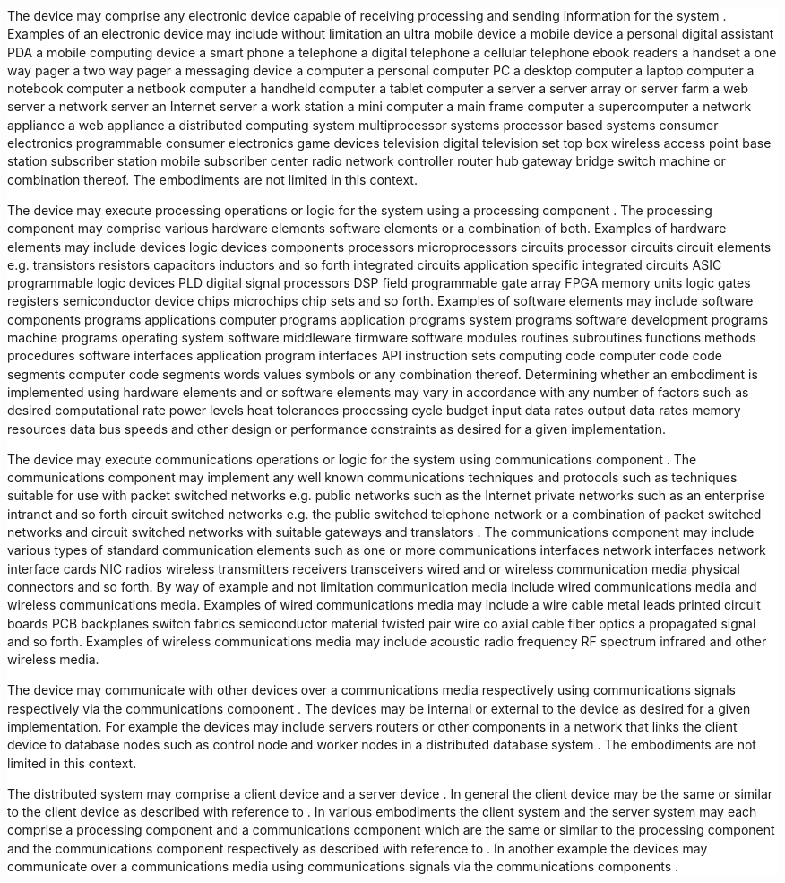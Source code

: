 The device may comprise any electronic device capable of receiving processing and sending information for the system . Examples of an electronic device may include without limitation an ultra mobile device a mobile device a personal digital assistant PDA a mobile computing device a smart phone a telephone a digital telephone a cellular telephone ebook readers a handset a one way pager a two way pager a messaging device a computer a personal computer PC a desktop computer a laptop computer a notebook computer a netbook computer a handheld computer a tablet computer a server a server array or server farm a web server a network server an Internet server a work station a mini computer a main frame computer a supercomputer a network appliance a web appliance a distributed computing system multiprocessor systems processor based systems consumer electronics programmable consumer electronics game devices television digital television set top box wireless access point base station subscriber station mobile subscriber center radio network controller router hub gateway bridge switch machine or combination thereof. The embodiments are not limited in this context.

The device may execute processing operations or logic for the system using a processing component . The processing component may comprise various hardware elements software elements or a combination of both. Examples of hardware elements may include devices logic devices components processors microprocessors circuits processor circuits circuit elements e.g. transistors resistors capacitors inductors and so forth integrated circuits application specific integrated circuits ASIC programmable logic devices PLD digital signal processors DSP field programmable gate array FPGA memory units logic gates registers semiconductor device chips microchips chip sets and so forth. Examples of software elements may include software components programs applications computer programs application programs system programs software development programs machine programs operating system software middleware firmware software modules routines subroutines functions methods procedures software interfaces application program interfaces API instruction sets computing code computer code code segments computer code segments words values symbols or any combination thereof. Determining whether an embodiment is implemented using hardware elements and or software elements may vary in accordance with any number of factors such as desired computational rate power levels heat tolerances processing cycle budget input data rates output data rates memory resources data bus speeds and other design or performance constraints as desired for a given implementation.

The device may execute communications operations or logic for the system using communications component . The communications component may implement any well known communications techniques and protocols such as techniques suitable for use with packet switched networks e.g. public networks such as the Internet private networks such as an enterprise intranet and so forth circuit switched networks e.g. the public switched telephone network or a combination of packet switched networks and circuit switched networks with suitable gateways and translators . The communications component may include various types of standard communication elements such as one or more communications interfaces network interfaces network interface cards NIC radios wireless transmitters receivers transceivers wired and or wireless communication media physical connectors and so forth. By way of example and not limitation communication media include wired communications media and wireless communications media. Examples of wired communications media may include a wire cable metal leads printed circuit boards PCB backplanes switch fabrics semiconductor material twisted pair wire co axial cable fiber optics a propagated signal and so forth. Examples of wireless communications media may include acoustic radio frequency RF spectrum infrared and other wireless media.

The device may communicate with other devices over a communications media respectively using communications signals respectively via the communications component . The devices may be internal or external to the device as desired for a given implementation. For example the devices may include servers routers or other components in a network that links the client device to database nodes such as control node and worker nodes in a distributed database system . The embodiments are not limited in this context.

The distributed system may comprise a client device and a server device . In general the client device may be the same or similar to the client device as described with reference to . In various embodiments the client system and the server system may each comprise a processing component and a communications component which are the same or similar to the processing component and the communications component respectively as described with reference to . In another example the devices may communicate over a communications media using communications signals via the communications components .
